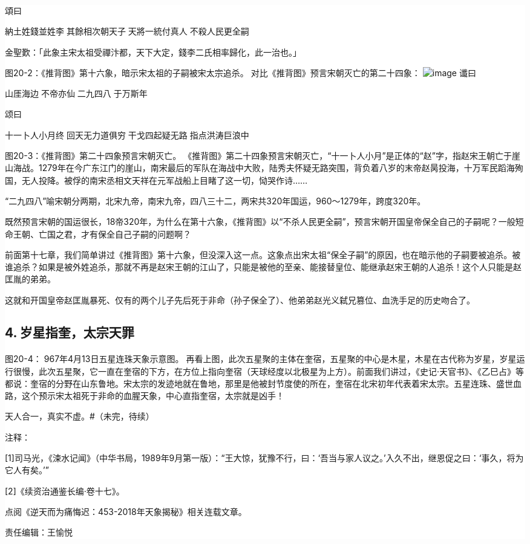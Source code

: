 頌曰

納土姓錢並姓李
其餘相次朝天子
天將一統付真人
不殺人民更全嗣

金聖歎：「此象主宋太祖受禪汴都，天下大定，錢李二氏相率歸化，此一治也。」


图20-2：《推背图》第十六象，暗示宋太祖的子嗣被宋太宗追杀。
对比《推背图》预言宋朝灭亡的第二十四象：
![image](https://www.epochtimes.com/i6/70925214016995.gif) 
谶曰

山厓海边
不帝亦仙
二九四八
于万斯年

颂曰

十一卜人小月终
回天无力道俱穷
干戈四起疑无路
指点洪涛巨浪中

图20-3：《推背图》第二十四象预言宋朝灭亡。
《推背图》第二十四象预言宋朝灭亡，“十一卜人小月”是正体的“赵”字，指赵宋王朝亡于崖山海战。1279年在今广东江门的崖山，南宋最后的军队在海战中大败，陆秀夫怀疑无路突围，背负着八岁的末帝赵昺投海，十万军民蹈海殉国，无人投降。被俘的南宋丞相文天祥在元军战船上目睹了这一切，恸哭作诗……

“二九四八”喻宋朝分两期，北宋九帝，南宋九帝，四八三十二，两宋共320年国运，960～1279年，跨度320年。

既然预言宋朝的国运很长，18帝320年，为什么在第十六象，《推背图》以“不杀人民更全嗣”，预言宋朝开国皇帝保全自己的子嗣呢？一般短命王朝、亡国之君，才有保全自己子嗣的问题啊？

前面第十七章，我们简单讲过《推背图》第十六象，但没深入这一点。这象点出宋太祖“保全子嗣”的原因，也在暗示他的子嗣要被追杀。被谁追杀？如果是被外姓追杀，那就不再是赵宋王朝的江山了，只能是被他的至亲、能接替皇位、能继承赵宋王朝的人追杀！这个人只能是赵匡胤的弟弟。

这就和开国皇帝赵匡胤暴死、仅有的两个儿子先后死于非命（孙子保全了）、他弟弟赵光义弑兄篡位、血洗手足的历史吻合了。

## 4. 岁星指奎，太宗天罪

图20-4： 967年4月13日五星连珠天象示意图。
再看上图，此次五星聚的主体在奎宿，五星聚的中心是木星，木星在古代称为岁星，岁星运行很慢，此次五星聚，它一直在奎宿的下方，在方位上指向奎宿（天球经度以北极星为上方）。前面我们讲过，《史记‧天官书》、《乙巳占》等都说：奎宿的分野在山东鲁地。宋太宗的发迹地就在鲁地，那里是他被封节度使的所在，奎宿在北宋初年代表着宋太宗。五星连珠、盛世血路，这个预示宋太祖死于非命的血腥天象，中心直指奎宿，太宗就是凶手！

天人合一，真实不虚。#（未完，待续）

注释：

[1]司马光，《涑水记闻》（中华书局，1989年9月第一版）：“王大惊，犹豫不行，曰：‘吾当与家人议之。’入久不出，继恩促之曰：‘事久，将为它人有矣。’”

[2]《续资治通鉴长编‧卷十七》。

点阅《逆天而为痛悔迟：453-2018年天象揭秘》相关连载文章。

责任编辑：王愉悦
